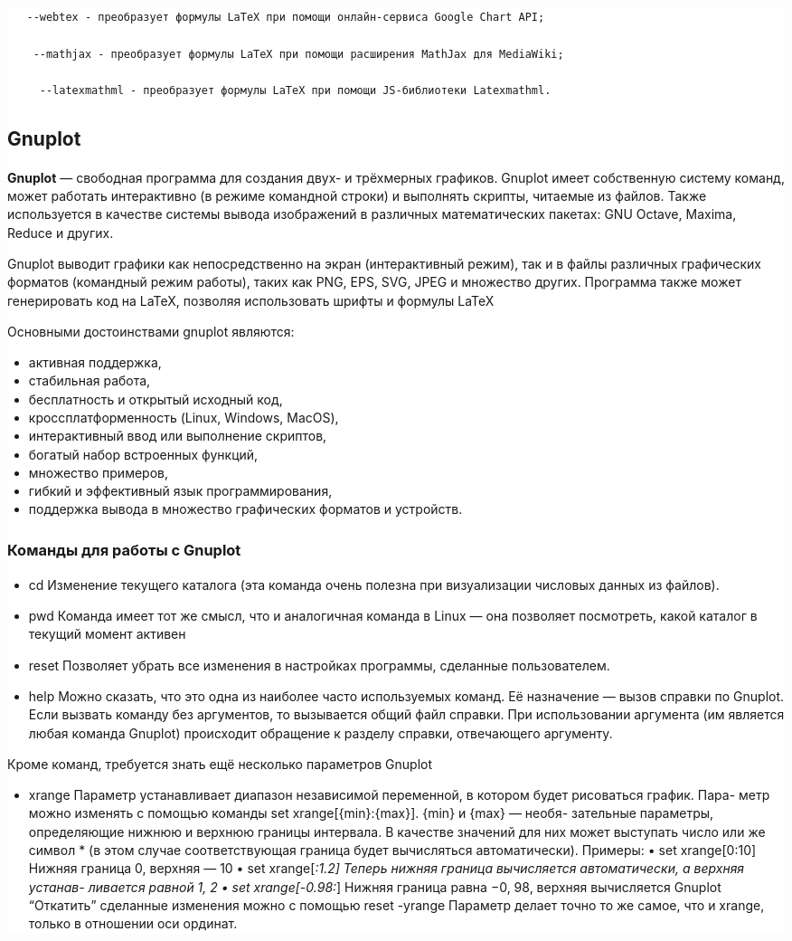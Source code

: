        --webtex - преобразует формулы LaTeX при помощи онлайн-сервиса Google Chart API;

        --mathjax - преобразует формулы LaTeX при помощи расширения MathJax для MediaWiki;

         --latexmathml - преобразует формулы LaTeX при помощи JS-библиотеки Latexmathml.

## Gnuplot

**Gnuplot** — свободная программа для создания двух- и трёхмерных графиков.
Gnuplot имеет собственную систему команд, может работать интерактивно
 (в режиме командной строки) и выполнять скрипты, читаемые из файлов. Также используется в качестве системы вывода изображений в различных 
математических пакетах: GNU Octave, Maxima, Reduce и других.

Gnuplot выводит графики как непосредственно на экран (интерактивный режим), так и в файлы
 различных графических форматов (командный режим работы), таких как PNG, EPS, SVG, JPEG и множество других. 
Программа также может генерировать код на LaTeX, позволяя использовать шрифты и формулы LaTeX

Основными достоинствами gnuplot являются:
- активная поддержка,
- стабильная работа,
- бесплатность и открытый исходный код,
- кроссплатформенность (Linux, Windows, MacOS),
- интерактивный ввод или выполнение скриптов,
- богатый набор встроенных функций,
- множество примеров,
- гибкий и эффективный язык программирования,
- поддержка вывода в множество графических форматов
и устройств.


### Команды для работы с Gnuplot

- cd Изменение текущего каталога (эта команда очень полезна при визуализации числовых данных
из файлов).


- pwd Команда имеет тот же смысл, что и аналогичная команда в Linux — она позволяет посмотреть,
какой каталог в текущий момент активен

- reset Позволяет убрать все изменения в настройках программы, сделанные пользователем.

- help Можно сказать, что это одна из наиболее часто используемых команд. Её назначение — вызов
справки по Gnuplot. Если вызвать команду без аргументов, то вызывается общий файл справки.
При использовании аргумента (им является любая команда Gnuplot) происходит обращение к
разделу справки, отвечающего аргументу.

Кроме команд, требуется знать ещё несколько параметров Gnuplot

- xrange
Параметр устанавливает диапазон независимой переменной, в котором будет рисоваться график. Пара-
метр можно изменять с помощью команды set xrange[{min}:{max}]. {min} и {max} — необя-
зательные параметры, определяющие нижнюю и верхнюю границы интервала. В качестве значений
для них может выступать число или же символ * (в этом случае соответствующая граница будет
вычисляться автоматически).
Примеры:
• set xrange[0:10] Нижняя граница 0, верхняя — 10
• set xrange[*:1.2] Теперь нижняя граница вычисляется автоматически, а верхняя устанав-
ливается равной 1, 2
• set xrange[-0.98:*] Нижняя граница равна −0, 98, верхняя вычисляется Gnuplot
“Откатить” сделанные изменения можно с помощью reset
 -yrange
Параметр делает точно то же самое, что и xrange, только в отношении оси ординат.


[id]: http://example.com/  "А здесь необязательный заголовок ссылки"
[foo]: http://example.com/  "А здесь необязательный заголовок"
[foo]: http://example.com/  'А здесь необязательный заголовок'
[foo]: http://example.com/  (А здесь необязательный заголовок)
[id]: <http://example.com/>  "А здесь необязательный заголовок"
[id]: http://example.com/longish/path/to/resource/here